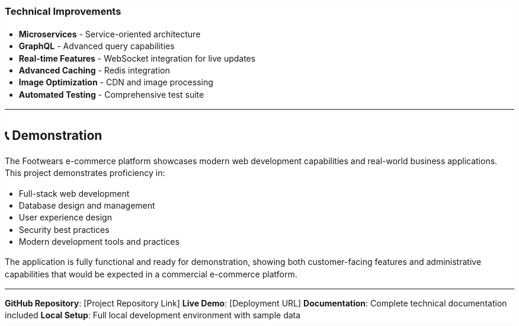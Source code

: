 ### **Technical Improvements**
- **Microservices** - Service-oriented architecture
- **GraphQL** - Advanced query capabilities
- **Real-time Features** - WebSocket integration for live updates
- **Advanced Caching** - Redis integration
- **Image Optimization** - CDN and image processing
- **Automated Testing** - Comprehensive test suite

---

## 📞 Demonstration

The Footwears e-commerce platform showcases modern web development capabilities and real-world business applications. This project demonstrates proficiency in:

- Full-stack web development
- Database design and management
- User experience design
- Security best practices
- Modern development tools and practices

The application is fully functional and ready for demonstration, showing both customer-facing features and administrative capabilities that would be expected in a commercial e-commerce platform.

---

**GitHub Repository**: [Project Repository Link]
**Live Demo**: [Deployment URL]
**Documentation**: Complete technical documentation included
**Local Setup**: Full local development environment with sample data